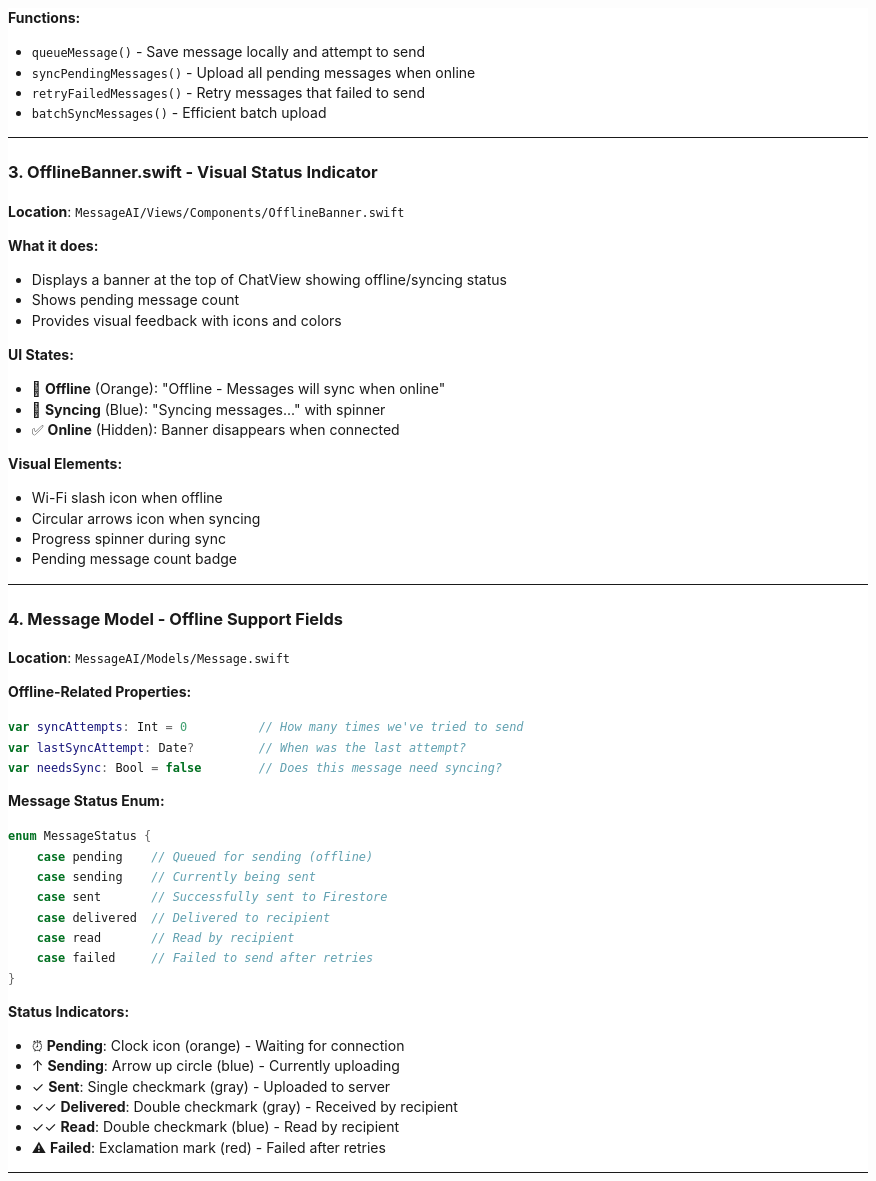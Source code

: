 **Functions:**
- `queueMessage()` - Save message locally and attempt to send
- `syncPendingMessages()` - Upload all pending messages when online
- `retryFailedMessages()` - Retry messages that failed to send
- `batchSyncMessages()` - Efficient batch upload

---

### 3. **OfflineBanner.swift** - Visual Status Indicator
**Location**: `MessageAI/Views/Components/OfflineBanner.swift`

**What it does:**
- Displays a banner at the top of ChatView showing offline/syncing status
- Shows pending message count
- Provides visual feedback with icons and colors

**UI States:**
- 🔴 **Offline** (Orange): "Offline - Messages will sync when online"
- 🔵 **Syncing** (Blue): "Syncing messages..." with spinner
- ✅ **Online** (Hidden): Banner disappears when connected

**Visual Elements:**
- Wi-Fi slash icon when offline
- Circular arrows icon when syncing
- Progress spinner during sync
- Pending message count badge

---

### 4. **Message Model** - Offline Support Fields
**Location**: `MessageAI/Models/Message.swift`

**Offline-Related Properties:**
```swift
var syncAttempts: Int = 0          // How many times we've tried to send
var lastSyncAttempt: Date?         // When was the last attempt?
var needsSync: Bool = false        // Does this message need syncing?
```

**Message Status Enum:**
```swift
enum MessageStatus {
    case pending    // Queued for sending (offline)
    case sending    // Currently being sent
    case sent       // Successfully sent to Firestore
    case delivered  // Delivered to recipient
    case read       // Read by recipient
    case failed     // Failed to send after retries
}
```

**Status Indicators:**
- ⏰ **Pending**: Clock icon (orange) - Waiting for connection
- ↑ **Sending**: Arrow up circle (blue) - Currently uploading
- ✓ **Sent**: Single checkmark (gray) - Uploaded to server
- ✓✓ **Delivered**: Double checkmark (gray) - Received by recipient
- ✓✓ **Read**: Double checkmark (blue) - Read by recipient
- ⚠️ **Failed**: Exclamation mark (red) - Failed after retries

---
